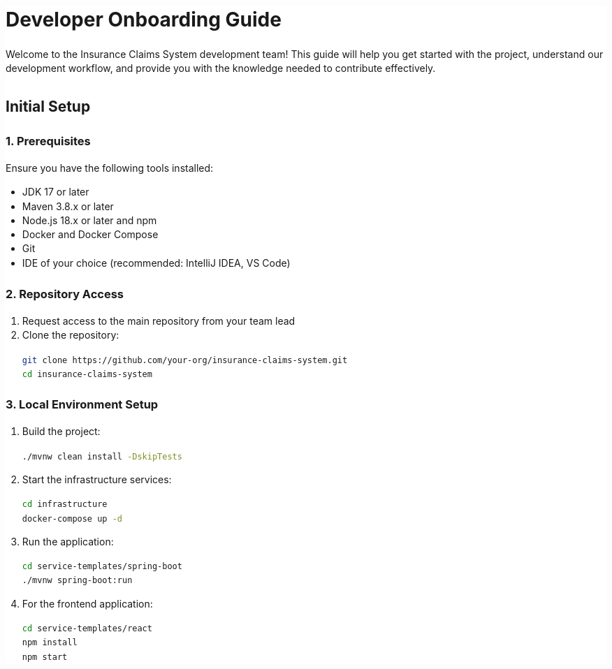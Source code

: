 # Developer Onboarding Guide

Welcome to the Insurance Claims System development team! This guide will help you get started with the project, understand our development workflow, and provide you with the knowledge needed to contribute effectively.

## Initial Setup

### 1. Prerequisites

Ensure you have the following tools installed:

- JDK 17 or later
- Maven 3.8.x or later
- Node.js 18.x or later and npm
- Docker and Docker Compose
- Git
- IDE of your choice (recommended: IntelliJ IDEA, VS Code)

### 2. Repository Access

1. Request access to the main repository from your team lead
2. Clone the repository:
   ```bash
   git clone https://github.com/your-org/insurance-claims-system.git
   cd insurance-claims-system
   ```

### 3. Local Environment Setup

1. Build the project:
   ```bash
   ./mvnw clean install -DskipTests
   ```

2. Start the infrastructure services:
   ```bash
   cd infrastructure
   docker-compose up -d
   ```

3. Run the application:
   ```bash
   cd service-templates/spring-boot
   ./mvnw spring-boot:run
   ```

4. For the frontend application:
   ```bash
   cd service-templates/react
   npm install
   npm start
   ```
